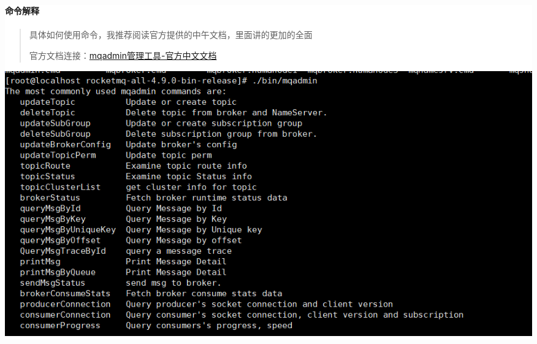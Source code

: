 #### 命令解释

> 具体如何使用命令，我推荐阅读官方提供的中午文档，里面讲的更加的全面
>
> 官方文档连接：[mqadmin管理工具-官方中文文档](https://github.com/apache/rocketmq/blob/master/docs/cn/operation.md)

![image-20210731023527322](./images/image-20210731023527322.png)

